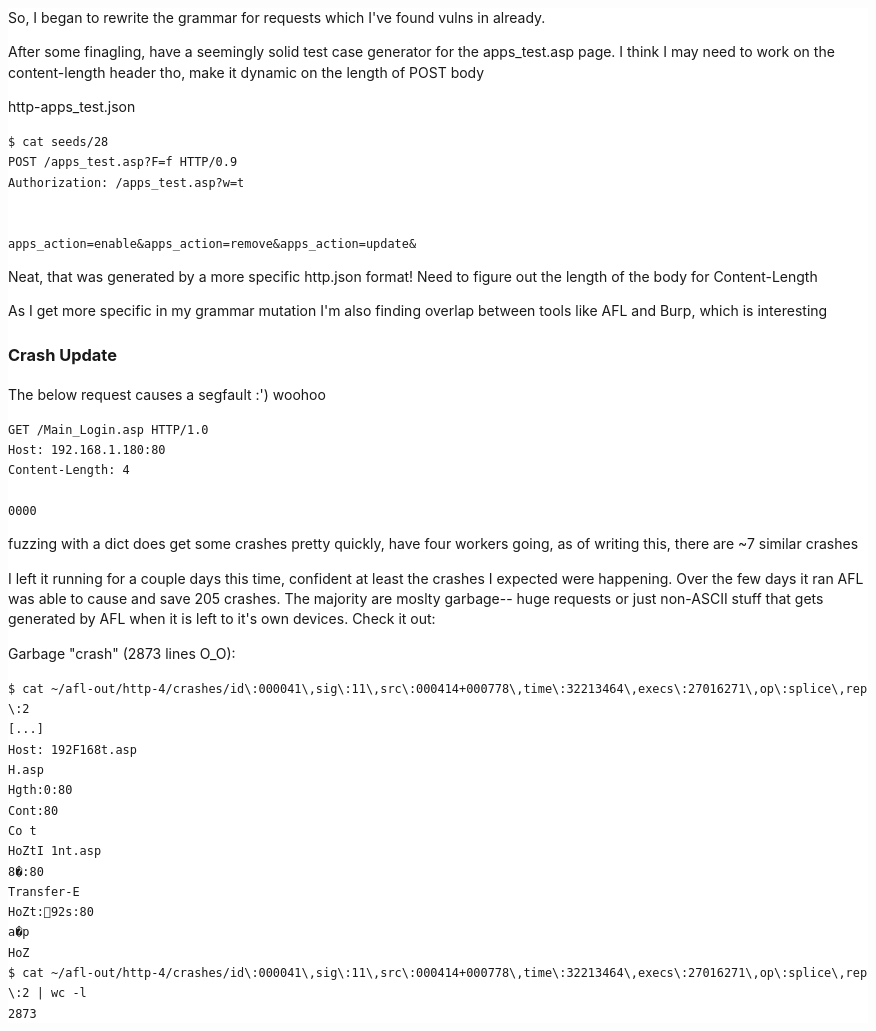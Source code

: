 So, I began to rewrite the grammar for requests which I've found vulns in already.

After some finagling, have a seemingly solid test case generator for the apps_test.asp page. I think I may need to work on the content-length header tho, make it dynamic on the length of POST body

http-apps_test.json

```
$ cat seeds/28
POST /apps_test.asp?F=f HTTP/0.9
Authorization: /apps_test.asp?w=t


apps_action=enable&apps_action=remove&apps_action=update&
```

Neat, that was generated by a more specific http.json format! Need to figure out the length of the body for Content-Length 

As I get more specific in my grammar mutation I'm also finding overlap between tools like AFL and Burp, which is interesting

### Crash Update

The below request causes a segfault :') woohoo

```html
GET /Main_Login.asp HTTP/1.0
Host: 192.168.1.180:80
Content-Length: 4

0000
```

fuzzing with a dict does get some crashes pretty quickly, have four workers going, as of writing this, there are ~7 similar crashes

I left it running for a couple days this time, confident at least the crashes I expected were happening. Over the few days it ran AFL was able to cause and save 205 crashes. The majority are moslty garbage-- huge requests or just non-ASCII stuff that gets generated by AFL when it is left to it's own devices. Check it out:

Garbage "crash" (2873 lines O_O):
```
$ cat ~/afl-out/http-4/crashes/id\:000041\,sig\:11\,src\:000414+000778\,time\:32213464\,execs\:27016271\,op\:splice\,rep\:2
[...]
Host: 192F168t.asp
H.asp
Hgth:0:80
Cont:80
Co t
HoZtI 1nt.asp
8�:80
Transfer-E
HoZt:92s:80
a�p
HoZ
$ cat ~/afl-out/http-4/crashes/id\:000041\,sig\:11\,src\:000414+000778\,time\:32213464\,execs\:27016271\,op\:splice\,rep\:2 | wc -l
2873
```
